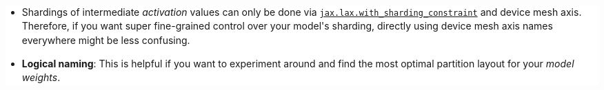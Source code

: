  * Shardings of intermediate *activation* values can only be done via [`jax.lax.with_sharding_constraint`](https://jax.readthedocs.io/en/latest/_autosummary/jax.lax.with_sharding_constraint.html) and device mesh axis. Therefore, if you want super fine-grained control over your model's sharding, directly using device mesh axis names everywhere might be less confusing.

* **Logical naming**: This is helpful if you want to experiment around and find the most optimal partition layout for your *model weights*.
